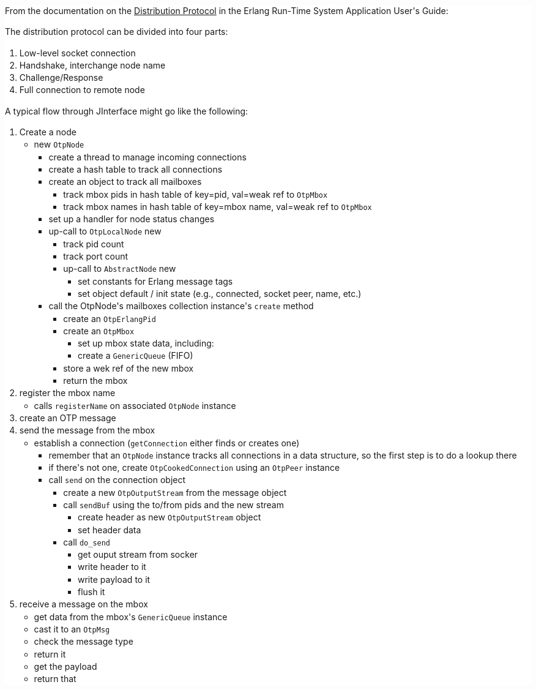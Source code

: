 From the documentation on the
[Distribution Protocol](http://erlang.org/doc/apps/erts/erl_dist_protocol.html)
in the Erlang Run-Time System Application User's Guide:

The distribution protocol can be divided into four parts:

1. Low-level socket connection
1. Handshake, interchange node name
1. Challenge/Response
1. Full connection to remote node

A typical flow through JInterface might go like the following:

1. Create a node
   * new `OtpNode`
      * create a thread to manage incoming connections
      * create a hash table to track all connections
      * create an object to track all mailboxes
         * track mbox pids in hash table of key=pid, val=weak ref to `OtpMbox`
         * track mbox names in hash table of key=mbox name, val=weak ref to `OtpMbox`
      * set up a handler for node status changes
      * up-call to `OtpLocalNode` new
         * track pid count
         * track port count
         * up-call to `AbstractNode` new
            * set constants for Erlang message tags
            * set object default / init state (e.g., connected, socket peer,
             name, etc.)
      * call the OtpNode's mailboxes collection instance's `create` method
         * create an `OtpErlangPid`
         * create an `OtpMbox`
             * set up mbox state data, including:
             * create a `GenericQueue` (FIFO)
         * store a wek ref of the new mbox
         * return the mbox
1. register the mbox name
   * calls `registerName` on associated `OtpNode` instance
1. create an OTP message
1. send the message from the mbox
   * establish a connection (`getConnection` either finds or creates one)
      * remember that an `OtpNode` instance tracks all connections in a
        data structure, so the first step is to do a lookup there
      * if there's not one, create `OtpCookedConnection` using an
        `OtpPeer` instance
      * call `send` on the connection object
         * create a new `OtpOutputStream` from the message object
         * call `sendBuf` using the to/from pids and the new stream
            * create header as new `OtpOutputStream` object
            * set header data
         * call `do_send`
            * get ouput stream from socker
            * write header to it
            * write payload to it
            * flush it
1. receive a message on the mbox
   * get data from the mbox's `GenericQueue` instance
   * cast it to an `OtpMsg`
   * check the message type
   * return it
   * get the payload
   * return that
